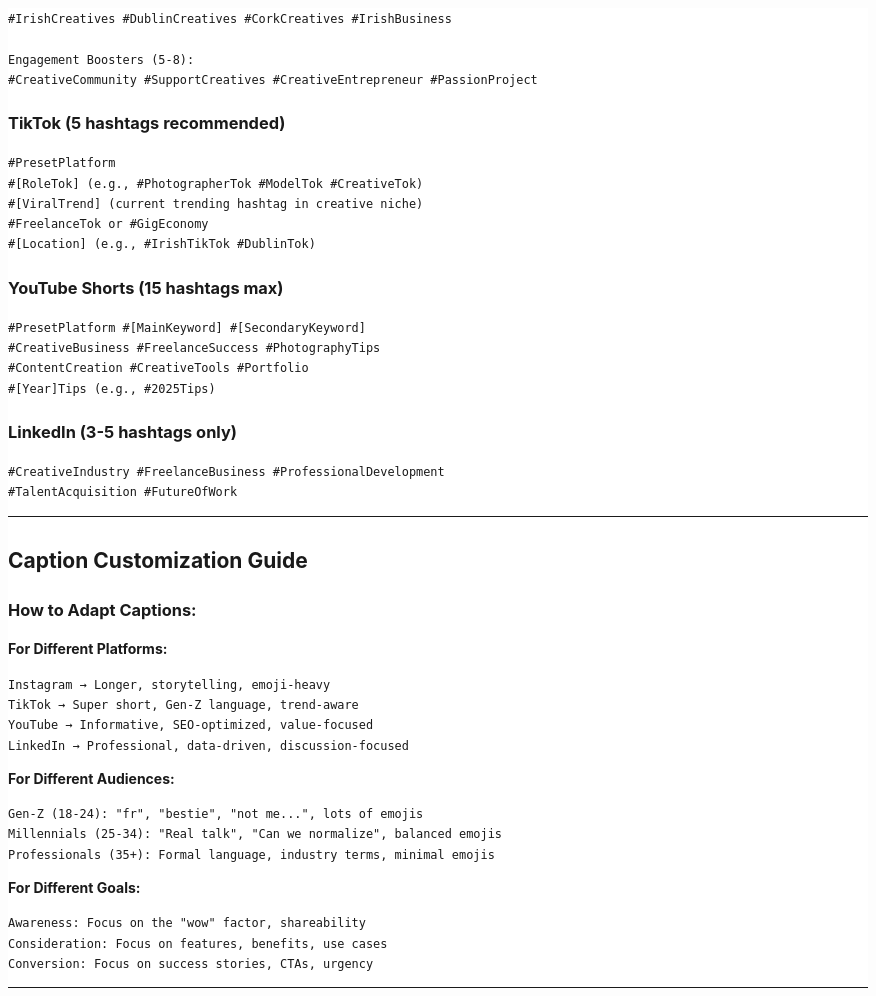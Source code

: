 ```
#IrishCreatives #DublinCreatives #CorkCreatives #IrishBusiness

Engagement Boosters (5-8):
#CreativeCommunity #SupportCreatives #CreativeEntrepreneur #PassionProject
```

### TikTok (5 hashtags recommended)
```
#PresetPlatform
#[RoleTok] (e.g., #PhotographerTok #ModelTok #CreativeTok)
#[ViralTrend] (current trending hashtag in creative niche)
#FreelanceTok or #GigEconomy
#[Location] (e.g., #IrishTikTok #DublinTok)
```

### YouTube Shorts (15 hashtags max)
```
#PresetPlatform #[MainKeyword] #[SecondaryKeyword]
#CreativeBusiness #FreelanceSuccess #PhotographyTips
#ContentCreation #CreativeTools #Portfolio
#[Year]Tips (e.g., #2025Tips)
```

### LinkedIn (3-5 hashtags only)
```
#CreativeIndustry #FreelanceBusiness #ProfessionalDevelopment
#TalentAcquisition #FutureOfWork
```

---

## Caption Customization Guide

### How to Adapt Captions:

**For Different Platforms:**
```
Instagram → Longer, storytelling, emoji-heavy
TikTok → Super short, Gen-Z language, trend-aware
YouTube → Informative, SEO-optimized, value-focused
LinkedIn → Professional, data-driven, discussion-focused
```

**For Different Audiences:**
```
Gen-Z (18-24): "fr", "bestie", "not me...", lots of emojis
Millennials (25-34): "Real talk", "Can we normalize", balanced emojis
Professionals (35+): Formal language, industry terms, minimal emojis
```

**For Different Goals:**
```
Awareness: Focus on the "wow" factor, shareability
Consideration: Focus on features, benefits, use cases
Conversion: Focus on success stories, CTAs, urgency
```

---